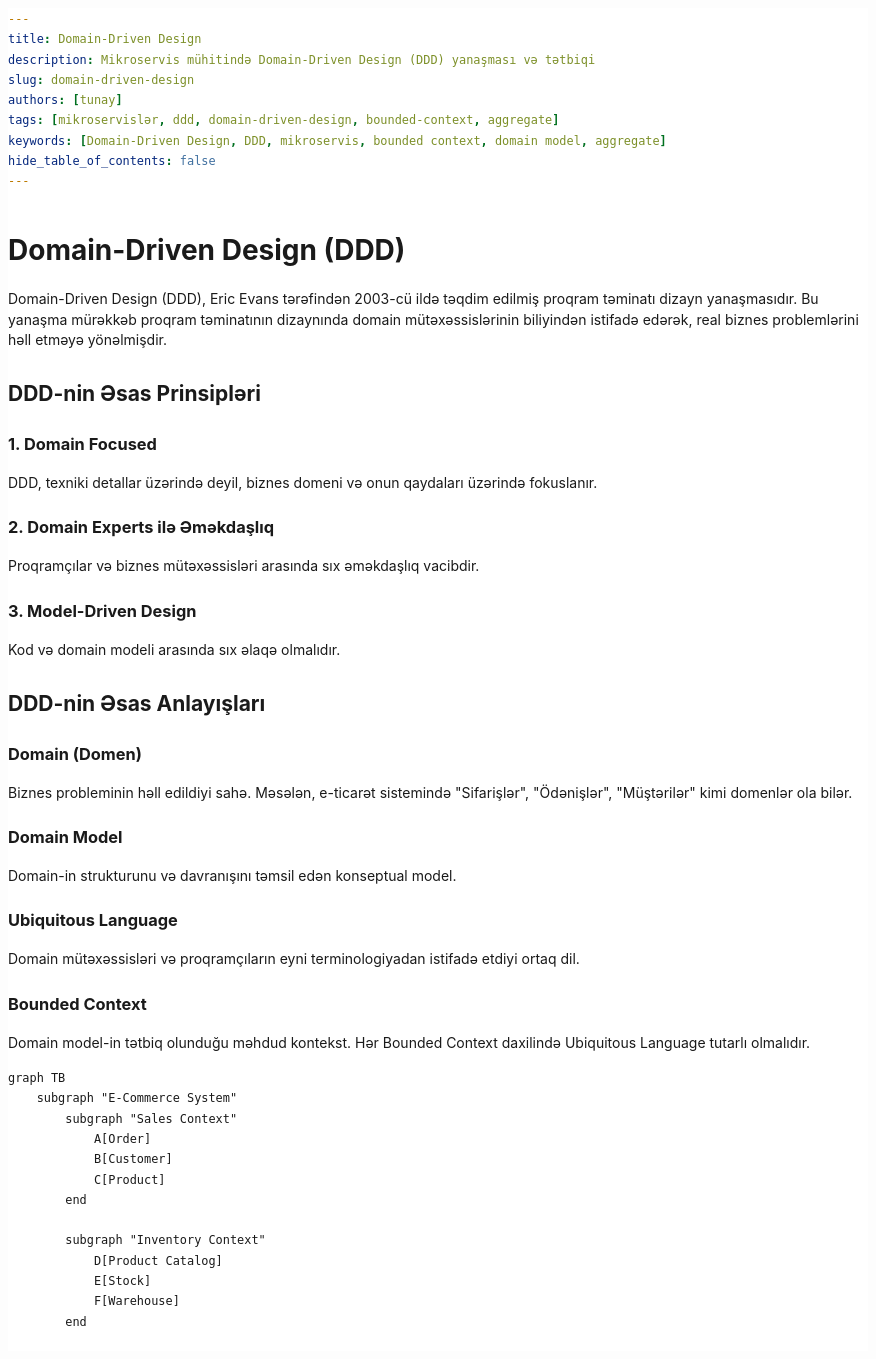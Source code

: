 ```yaml
---
title: Domain-Driven Design
description: Mikroservis mühitində Domain-Driven Design (DDD) yanaşması və tətbiqi
slug: domain-driven-design
authors: [tunay]
tags: [mikroservislər, ddd, domain-driven-design, bounded-context, aggregate]
keywords: [Domain-Driven Design, DDD, mikroservis, bounded context, domain model, aggregate]
hide_table_of_contents: false
---
```


# Domain-Driven Design (DDD)

Domain-Driven Design (DDD), Eric Evans tərəfindən 2003-cü ildə təqdim edilmiş proqram təminatı dizayn yanaşmasıdır. Bu yanaşma mürəkkəb proqram təminatının dizaynında domain mütəxəssislərinin biliyindən istifadə edərək, real biznes problemlərini həll etməyə yönəlmişdir.

## DDD-nin Əsas Prinsipləri

### 1. Domain Focused
DDD, texniki detallar üzərində deyil, biznes domeni və onun qaydaları üzərində fokuslanır.

### 2. Domain Experts ilə Əməkdaşlıq
Proqramçılar və biznes mütəxəssisləri arasında sıx əməkdaşlıq vacibdir.

### 3. Model-Driven Design
Kod və domain modeli arasında sıx əlaqə olmalıdır.

## DDD-nin Əsas Anlayışları

### Domain (Domen)
Biznes probleminin həll edildiyi sahə. Məsələn, e-ticarət sistemində "Sifarişlər", "Ödənişlər", "Müştərilər" kimi domenlər ola bilər.

### Domain Model
Domain-in strukturunu və davranışını təmsil edən konseptual model.

### Ubiquitous Language
Domain mütəxəssisləri və proqramçıların eyni terminologiyadan istifadə etdiyi ortaq dil.

### Bounded Context
Domain model-in tətbiq olunduğu məhdud kontekst. Hər Bounded Context daxilində Ubiquitous Language tutarlı olmalıdır.

```mermaid
graph TB
    subgraph "E-Commerce System"
        subgraph "Sales Context"
            A[Order]
            B[Customer]
            C[Product]
        end
        
        subgraph "Inventory Context"
            D[Product Catalog]
            E[Stock]
            F[Warehouse]
        end
        
```
